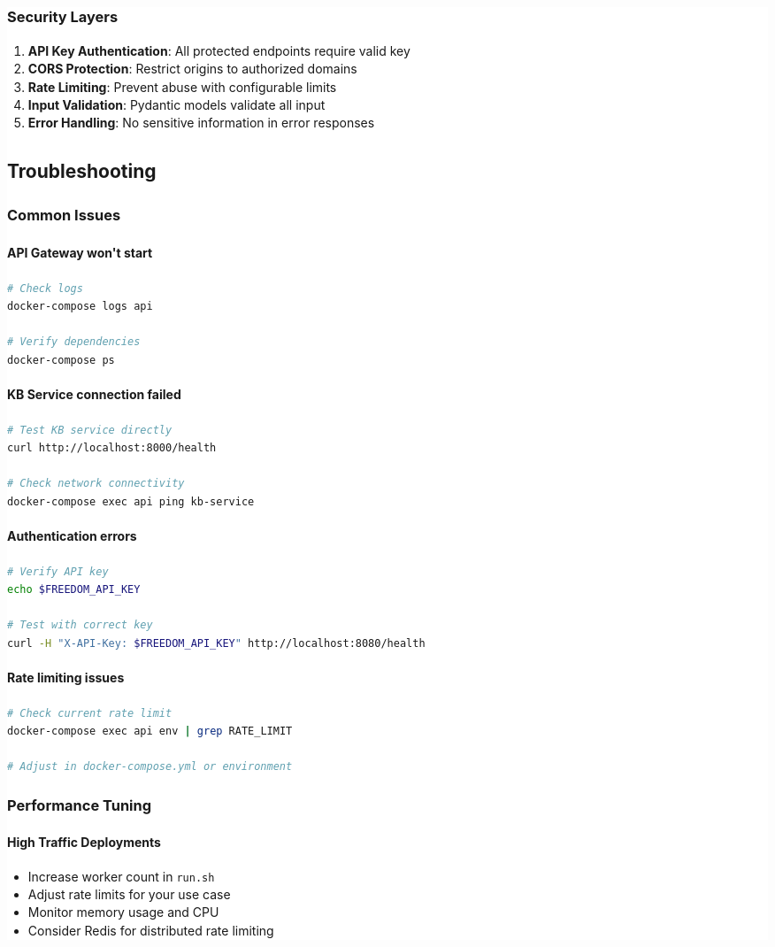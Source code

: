 ### Security Layers

1. **API Key Authentication**: All protected endpoints require valid key
2. **CORS Protection**: Restrict origins to authorized domains
3. **Rate Limiting**: Prevent abuse with configurable limits
4. **Input Validation**: Pydantic models validate all input
5. **Error Handling**: No sensitive information in error responses

## Troubleshooting

### Common Issues

#### API Gateway won't start
```bash
# Check logs
docker-compose logs api

# Verify dependencies
docker-compose ps
```

#### KB Service connection failed
```bash
# Test KB service directly
curl http://localhost:8000/health

# Check network connectivity
docker-compose exec api ping kb-service
```

#### Authentication errors
```bash
# Verify API key
echo $FREEDOM_API_KEY

# Test with correct key
curl -H "X-API-Key: $FREEDOM_API_KEY" http://localhost:8080/health
```

#### Rate limiting issues
```bash
# Check current rate limit
docker-compose exec api env | grep RATE_LIMIT

# Adjust in docker-compose.yml or environment
```

### Performance Tuning

#### High Traffic Deployments
- Increase worker count in `run.sh`
- Adjust rate limits for your use case
- Monitor memory usage and CPU
- Consider Redis for distributed rate limiting
